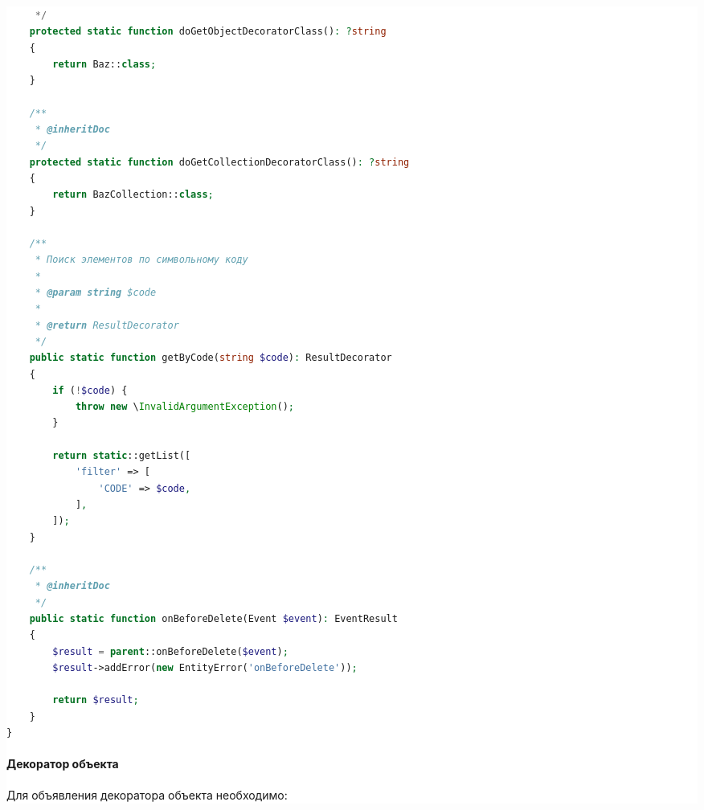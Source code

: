 ```php
     */
    protected static function doGetObjectDecoratorClass(): ?string
    {
        return Baz::class;
    }

    /**
     * @inheritDoc
     */
    protected static function doGetCollectionDecoratorClass(): ?string
    {
        return BazCollection::class;
    }

    /**
     * Поиск элементов по символьному коду
     *
     * @param string $code
     *
     * @return ResultDecorator
     */
    public static function getByCode(string $code): ResultDecorator
    {
        if (!$code) {
            throw new \InvalidArgumentException();
        }

        return static::getList([
            'filter' => [
                'CODE' => $code,
            ],
        ]);
    }

    /**
     * @inheritDoc
     */
    public static function onBeforeDelete(Event $event): EventResult
    {
        $result = parent::onBeforeDelete($event);
        $result->addError(new EntityError('onBeforeDelete'));
        
        return $result;
    }
}
```

#### Декоратор объекта

Для объявления декоратора объекта необходимо:
